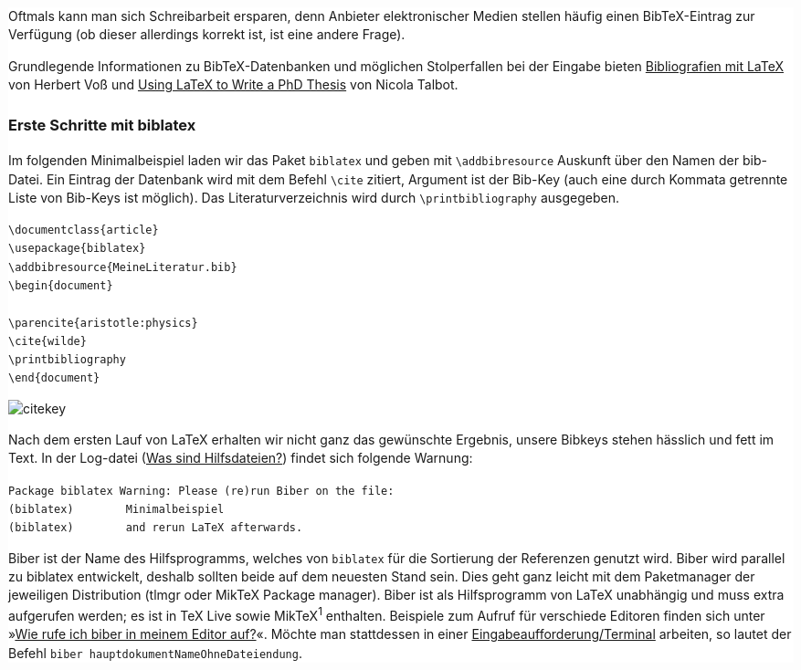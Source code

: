 Oftmals kann man sich Schreibarbeit ersparen, denn Anbieter
elektronischer Medien stellen häufig einen BibTeX-Eintrag zur
Verfügung (ob dieser allerdings korrekt ist, ist eine andere Frage).

Grundlegende Informationen zu BibTeX-Datenbanken und möglichen
Stolperfallen bei der Eingabe bieten [Bibliografien mit
LaTeX][herbert] von Herbert Voß und [Using LaTeX to Write a PhD Thesis][thesis]
von Nicola Talbot.


### Erste Schritte mit biblatex

Im folgenden Minimalbeispiel laden wir das Paket `biblatex` und
geben mit `\addbibresource` Auskunft über den Namen der
bib-Datei. Ein Eintrag der Datenbank wird mit dem Befehl `\cite`
zitiert, Argument ist der Bib-Key (auch eine durch Kommata
getrennte Liste von Bib-Keys ist möglich). Das
Literaturverzeichnis wird durch `\printbibliography` ausgegeben.

    \documentclass{article}
    \usepackage{biblatex}
    \addbibresource{MeineLiteratur.bib}
    \begin{document}
    
    \parencite{aristotle:physics}
    \cite{wilde}
    \printbibliography
    \end{document} 



![citekey][citekey]

Nach dem ersten Lauf von LaTeX erhalten wir nicht ganz das
gewünschte Ergebnis, unsere Bibkeys stehen hässlich und fett im
Text. In der Log-datei ([Was sind
Hilfsdateien?](http://texwelt.de/wissen/fragen/2530/was-sind-hilfsdateien-und-wo-finde-ich-diese))
findet sich folgende Warnung:

    Package biblatex Warning: Please (re)run Biber on the file:
    (biblatex)        Minimalbeispiel 
    (biblatex)        and rerun LaTeX afterwards. 


Biber ist der Name des Hilfsprogramms, welches von `biblatex` für
die Sortierung der Referenzen genutzt wird.  Biber wird parallel
zu biblatex entwickelt, deshalb sollten beide auf dem neuesten
Stand sein.  Dies geht ganz leicht mit dem Paketmanager der
jeweiligen Distribution (tlmgr oder MikTeX Package manager).
Biber ist als Hilfsprogramm von LaTeX unabhängig und muss extra
aufgerufen werden; es ist in TeX Live sowie MikTeX<sup>1</sup> enthalten. Beispiele zum Aufruf  für  verschiede Editoren finden sich unter »[Wie rufe ich
biber in meinem Editor auf?](www.texwelt.de/wissen/fragen/1909)«.
Möchte man stattdessen in einer
[Eingabeaufforderung/Terminal](http://texwelt.de/wissen/fragen/3461/wie-kompiliere-ich-in-der-eingabeaufforderung-im-terminal)
arbeiten, so lautet der Befehl `biber
hauptdokumentNameOhneDateiendung`. 


[l2kurz]: http://ctan.org/pkg/lshort-german
[novice]: http://www.dickimaw-books.com/latex/novices/index.html
[stefan]: https://www.packtpub.com/hardware-and-creative/latex-beginners-guide
[herbert]: http://www.lehmanns.de/shop/mathematik-informatik/18416992-9783865414151-bibliografien-mit-latex
[jabref]: http://jabref.sourceforge.net/
[thesis]: http://www.dickimaw-books.com/latex/thesis/index.html
[numeric]: http://golatex.de/files/numeric_606.png
[citekey]: http://golatex.de/files/hinweise1_157.png